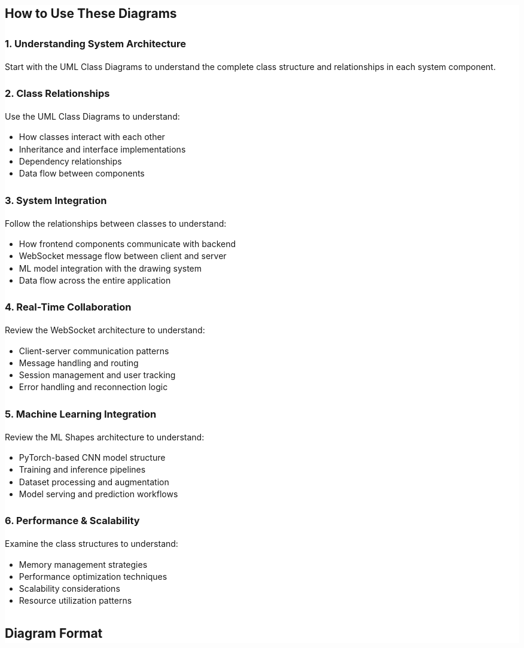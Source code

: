 ## How to Use These Diagrams

### 1. **Understanding System Architecture**

Start with the UML Class Diagrams to understand the complete class structure and relationships in each system component.

### 2. **Class Relationships**

Use the UML Class Diagrams to understand:

- How classes interact with each other
- Inheritance and interface implementations
- Dependency relationships
- Data flow between components

### 3. **System Integration**

Follow the relationships between classes to understand:

- How frontend components communicate with backend
- WebSocket message flow between client and server
- ML model integration with the drawing system
- Data flow across the entire application

### 4. **Real-Time Collaboration**

Review the WebSocket architecture to understand:

- Client-server communication patterns
- Message handling and routing
- Session management and user tracking
- Error handling and reconnection logic

### 5. **Machine Learning Integration**

Review the ML Shapes architecture to understand:

- PyTorch-based CNN model structure
- Training and inference pipelines
- Dataset processing and augmentation
- Model serving and prediction workflows

### 6. **Performance & Scalability**

Examine the class structures to understand:

- Memory management strategies
- Performance optimization techniques
- Scalability considerations
- Resource utilization patterns

## Diagram Format
